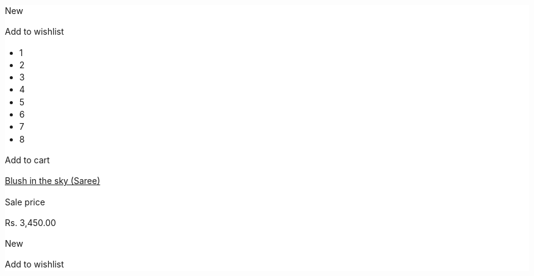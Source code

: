 New

Add to wishlist

[](/products/blush-in-the-sky-saree)

[](/products/blush-in-the-sky-saree)

[](/products/blush-in-the-sky-saree)

[](/products/blush-in-the-sky-saree)

[](/products/blush-in-the-sky-saree)

[](/products/blush-in-the-sky-saree)

[](/products/blush-in-the-sky-saree)

[](/products/blush-in-the-sky-saree)

[](/products/blush-in-the-sky-saree)

- 1
- 2
- 3
- 4
- 5
- 6
- 7
- 8

Add to cart

[Blush in the sky (Saree)](/products/blush-in-the-sky-saree)

Sale price

Rs. 3,450.00

New

Add to wishlist

[](/products/jaadui-spicebox-saree)

[](/products/jaadui-spicebox-saree)

[](/products/jaadui-spicebox-saree)

[](/products/jaadui-spicebox-saree)

[](/products/jaadui-spicebox-saree)

[](/products/jaadui-spicebox-saree)

[](/products/jaadui-spicebox-saree)

[](/products/jaadui-spicebox-saree)

[](/products/jaadui-spicebox-saree)

[](/products/jaadui-spicebox-saree)

[](/products/jaadui-spicebox-saree)
